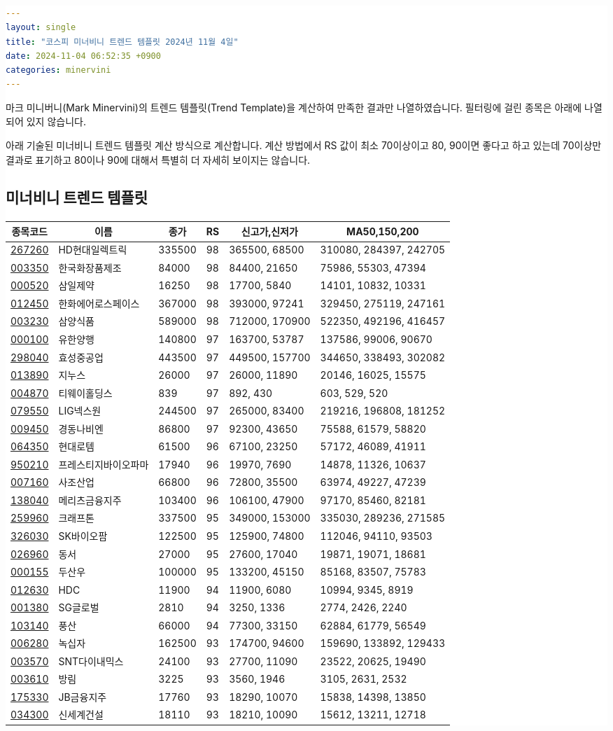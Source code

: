 ```yaml
---
layout: single
title: "코스피 미너비니 트렌드 템플릿 2024년 11월 4일"
date: 2024-11-04 06:52:35 +0900
categories: minervini
---
```

마크 미니버니(Mark Minervini)의 트렌드 템플릿(Trend Template)을 계산하여 만족한 결과만 나열하였습니다. 필터링에 걸린 종목은 아래에 나열되어 있지 않습니다.

아래 기술된 미너비니 트렌드 템플릿 계산 방식으로 계산합니다. 계산 방법에서 RS 값이 최소 70이상이고 80, 90이면 좋다고 하고 있는데 70이상만 결과로 표기하고 80이나 90에 대해서 특별히 더 자세히 보이지는 않습니다.

## 미너비니 트렌드 템플릿

|종목코드|이름|종가|RS|신고가,신저가|MA50,150,200|
|------|---|---|--|---------|------------|
|[267260](https://finance.daum.net/quotes/A267260)|HD현대일렉트릭|335500|98|365500, 68500|310080, 284397, 242705|
|[003350](https://finance.daum.net/quotes/A003350)|한국화장품제조|84000|98|84400, 21650|75986, 55303, 47394|
|[000520](https://finance.daum.net/quotes/A000520)|삼일제약|16250|98|17700, 5840|14101, 10832, 10331|
|[012450](https://finance.daum.net/quotes/A012450)|한화에어로스페이스|367000|98|393000, 97241|329450, 275119, 247161|
|[003230](https://finance.daum.net/quotes/A003230)|삼양식품|589000|98|712000, 170900|522350, 492196, 416457|
|[000100](https://finance.daum.net/quotes/A000100)|유한양행|140800|97|163700, 53787|137586, 99006, 90670|
|[298040](https://finance.daum.net/quotes/A298040)|효성중공업|443500|97|449500, 157700|344650, 338493, 302082|
|[013890](https://finance.daum.net/quotes/A013890)|지누스|26000|97|26000, 11890|20146, 16025, 15575|
|[004870](https://finance.daum.net/quotes/A004870)|티웨이홀딩스|839|97|892, 430|603, 529, 520|
|[079550](https://finance.daum.net/quotes/A079550)|LIG넥스원|244500|97|265000, 83400|219216, 196808, 181252|
|[009450](https://finance.daum.net/quotes/A009450)|경동나비엔|86800|97|92300, 43650|75588, 61579, 58820|
|[064350](https://finance.daum.net/quotes/A064350)|현대로템|61500|96|67100, 23250|57172, 46089, 41911|
|[950210](https://finance.daum.net/quotes/A950210)|프레스티지바이오파마|17940|96|19970, 7690|14878, 11326, 10637|
|[007160](https://finance.daum.net/quotes/A007160)|사조산업|66800|96|72800, 35500|63974, 49227, 47239|
|[138040](https://finance.daum.net/quotes/A138040)|메리츠금융지주|103400|96|106100, 47900|97170, 85460, 82181|
|[259960](https://finance.daum.net/quotes/A259960)|크래프톤|337500|95|349000, 153000|335030, 289236, 271585|
|[326030](https://finance.daum.net/quotes/A326030)|SK바이오팜|122500|95|125900, 74800|112046, 94110, 93503|
|[026960](https://finance.daum.net/quotes/A026960)|동서|27000|95|27600, 17040|19871, 19071, 18681|
|[000155](https://finance.daum.net/quotes/A000155)|두산우|100000|95|133200, 45150|85168, 83507, 75783|
|[012630](https://finance.daum.net/quotes/A012630)|HDC|11900|94|11900, 6080|10994, 9345, 8919|
|[001380](https://finance.daum.net/quotes/A001380)|SG글로벌|2810|94|3250, 1336|2774, 2426, 2240|
|[103140](https://finance.daum.net/quotes/A103140)|풍산|66000|94|77300, 33150|62884, 61779, 56549|
|[006280](https://finance.daum.net/quotes/A006280)|녹십자|162500|93|174700, 94600|159690, 133892, 129433|
|[003570](https://finance.daum.net/quotes/A003570)|SNT다이내믹스|24100|93|27700, 11090|23522, 20625, 19490|
|[003610](https://finance.daum.net/quotes/A003610)|방림|3225|93|3560, 1946|3105, 2631, 2532|
|[175330](https://finance.daum.net/quotes/A175330)|JB금융지주|17760|93|18290, 10070|15838, 14398, 13850|
|[034300](https://finance.daum.net/quotes/A034300)|신세계건설|18110|93|18210, 10090|15612, 13211, 12718|